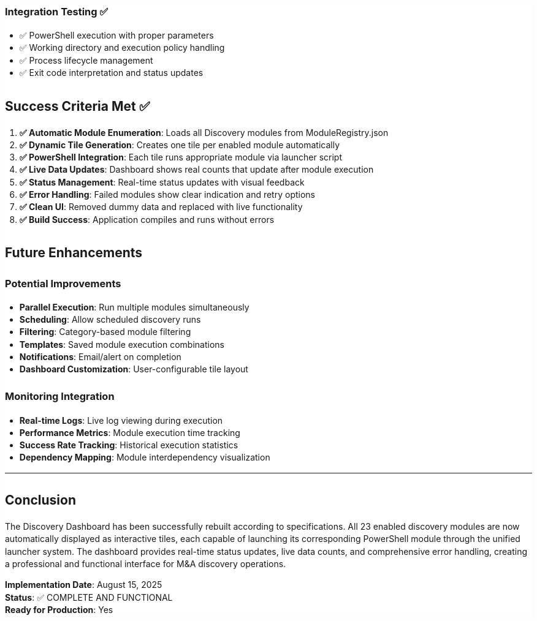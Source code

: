 ### Integration Testing ✅
- ✅ PowerShell execution with proper parameters
- ✅ Working directory and execution policy handling
- ✅ Process lifecycle management
- ✅ Exit code interpretation and status updates

## Success Criteria Met ✅

1. **✅ Automatic Module Enumeration**: Loads all Discovery modules from ModuleRegistry.json
2. **✅ Dynamic Tile Generation**: Creates one tile per enabled module automatically
3. **✅ PowerShell Integration**: Each tile runs appropriate module via launcher script
4. **✅ Live Data Updates**: Dashboard shows real counts that update after module execution
5. **✅ Status Management**: Real-time status updates with visual feedback
6. **✅ Error Handling**: Failed modules show clear indication and retry options
7. **✅ Clean UI**: Removed dummy data and replaced with live functionality
8. **✅ Build Success**: Application compiles and runs without errors

## Future Enhancements

### Potential Improvements
- **Parallel Execution**: Run multiple modules simultaneously
- **Scheduling**: Allow scheduled discovery runs
- **Filtering**: Category-based module filtering
- **Templates**: Saved module execution combinations
- **Notifications**: Email/alert on completion
- **Dashboard Customization**: User-configurable tile layout

### Monitoring Integration
- **Real-time Logs**: Live log viewing during execution
- **Performance Metrics**: Module execution time tracking
- **Success Rate Tracking**: Historical execution statistics
- **Dependency Mapping**: Module interdependency visualization

---

## Conclusion

The Discovery Dashboard has been successfully rebuilt according to specifications. All 23 enabled discovery modules are now automatically displayed as interactive tiles, each capable of launching its corresponding PowerShell module through the unified launcher system. The dashboard provides real-time status updates, live data counts, and comprehensive error handling, creating a professional and functional interface for M&A discovery operations.

**Implementation Date**: August 15, 2025  
**Status**: ✅ COMPLETE AND FUNCTIONAL  
**Ready for Production**: Yes